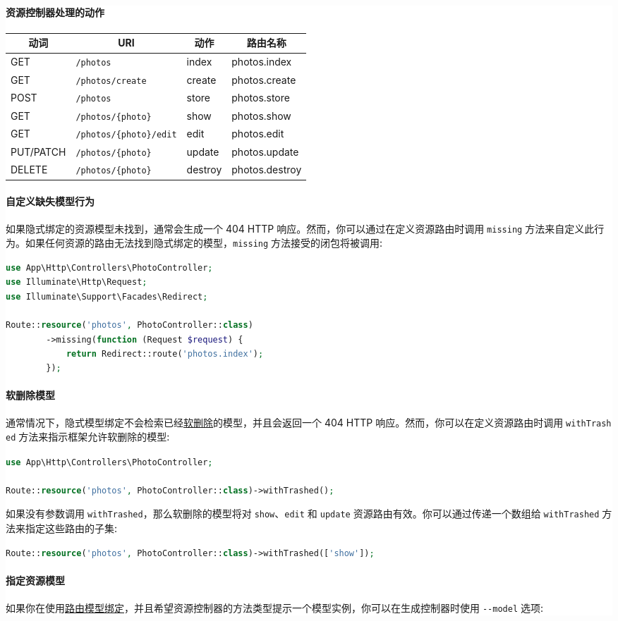 #### 资源控制器处理的动作

| 动词      | URI                    | 动作    | 路由名称       |
| --------- | ---------------------- | ------- | -------------- |
| GET       | `/photos`              | index   | photos.index   |
| GET       | `/photos/create`       | create  | photos.create  |
| POST      | `/photos`              | store   | photos.store   |
| GET       | `/photos/{photo}`      | show    | photos.show    |
| GET       | `/photos/{photo}/edit` | edit    | photos.edit    |
| PUT/PATCH | `/photos/{photo}`      | update  | photos.update  |
| DELETE    | `/photos/{photo}`      | destroy | photos.destroy |

#### 自定义缺失模型行为

如果隐式绑定的资源模型未找到，通常会生成一个 404 HTTP 响应。然而，你可以通过在定义资源路由时调用 `missing` 方法来自定义此行为。如果任何资源的路由无法找到隐式绑定的模型，`missing` 方法接受的闭包将被调用:

```php
use App\Http\Controllers\PhotoController;
use Illuminate\Http\Request;
use Illuminate\Support\Facades\Redirect;

Route::resource('photos', PhotoController::class)
        ->missing(function (Request $request) {
            return Redirect::route('photos.index');
        });
```

#### 软删除模型

通常情况下，隐式模型绑定不会检索已经[软删除](/docs/11/eloquent/eloquent#soft-deleting)的模型，并且会返回一个 404 HTTP 响应。然而，你可以在定义资源路由时调用 `withTrashed` 方法来指示框架允许软删除的模型:

```php
use App\Http\Controllers\PhotoController;

Route::resource('photos', PhotoController::class)->withTrashed();
```

如果没有参数调用 `withTrashed`，那么软删除的模型将对 `show`、`edit` 和 `update` 资源路由有效。你可以通过传递一个数组给 `withTrashed` 方法来指定这些路由的子集:

```php
Route::resource('photos', PhotoController::class)->withTrashed(['show']);
```

#### 指定资源模型

如果你在使用[路由模型绑定](/docs/11/basics/routing#route-model-binding)，并且希望资源控制器的方法类型提示一个模型实例，你可以在生成控制器时使用 `--model` 选项:
